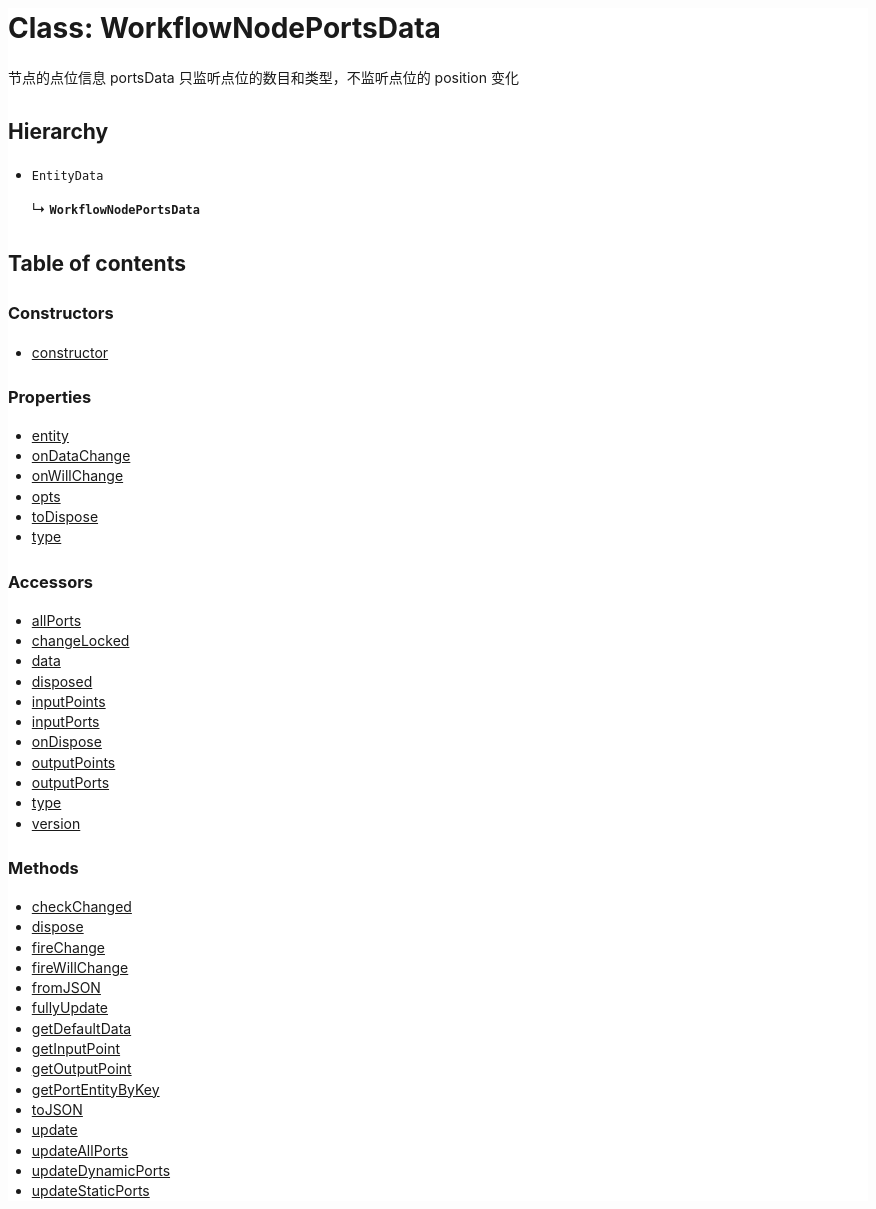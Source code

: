 # Class: WorkflowNodePortsData

节点的点位信息
portsData 只监听点位的数目和类型，不监听点位的 position 变化

## Hierarchy

* `EntityData`

  ↳ **`WorkflowNodePortsData`**

## Table of contents

### Constructors

* [constructor](/auto-docs/free-layout-core/classes/WorkflowNodePortsData.md#constructor)

### Properties

* [entity](/auto-docs/free-layout-core/classes/WorkflowNodePortsData.md#entity)
* [onDataChange](/auto-docs/free-layout-core/classes/WorkflowNodePortsData.md#ondatachange)
* [onWillChange](/auto-docs/free-layout-core/classes/WorkflowNodePortsData.md#onwillchange)
* [opts](/auto-docs/free-layout-core/classes/WorkflowNodePortsData.md#opts)
* [toDispose](/auto-docs/free-layout-core/classes/WorkflowNodePortsData.md#todispose)
* [type](/auto-docs/free-layout-core/classes/WorkflowNodePortsData.md#type)

### Accessors

* [allPorts](/auto-docs/free-layout-core/classes/WorkflowNodePortsData.md#allports)
* [changeLocked](/auto-docs/free-layout-core/classes/WorkflowNodePortsData.md#changelocked)
* [data](/auto-docs/free-layout-core/classes/WorkflowNodePortsData.md#data)
* [disposed](/auto-docs/free-layout-core/classes/WorkflowNodePortsData.md#disposed)
* [inputPoints](/auto-docs/free-layout-core/classes/WorkflowNodePortsData.md#inputpoints)
* [inputPorts](/auto-docs/free-layout-core/classes/WorkflowNodePortsData.md#inputports)
* [onDispose](/auto-docs/free-layout-core/classes/WorkflowNodePortsData.md#ondispose)
* [outputPoints](/auto-docs/free-layout-core/classes/WorkflowNodePortsData.md#outputpoints)
* [outputPorts](/auto-docs/free-layout-core/classes/WorkflowNodePortsData.md#outputports)
* [type](/auto-docs/free-layout-core/classes/WorkflowNodePortsData.md#type-1)
* [version](/auto-docs/free-layout-core/classes/WorkflowNodePortsData.md#version)

### Methods

* [checkChanged](/auto-docs/free-layout-core/classes/WorkflowNodePortsData.md#checkchanged)
* [dispose](/auto-docs/free-layout-core/classes/WorkflowNodePortsData.md#dispose)
* [fireChange](/auto-docs/free-layout-core/classes/WorkflowNodePortsData.md#firechange)
* [fireWillChange](/auto-docs/free-layout-core/classes/WorkflowNodePortsData.md#firewillchange)
* [fromJSON](/auto-docs/free-layout-core/classes/WorkflowNodePortsData.md#fromjson)
* [fullyUpdate](/auto-docs/free-layout-core/classes/WorkflowNodePortsData.md#fullyupdate)
* [getDefaultData](/auto-docs/free-layout-core/classes/WorkflowNodePortsData.md#getdefaultdata)
* [getInputPoint](/auto-docs/free-layout-core/classes/WorkflowNodePortsData.md#getinputpoint)
* [getOutputPoint](/auto-docs/free-layout-core/classes/WorkflowNodePortsData.md#getoutputpoint)
* [getPortEntityByKey](/auto-docs/free-layout-core/classes/WorkflowNodePortsData.md#getportentitybykey)
* [toJSON](/auto-docs/free-layout-core/classes/WorkflowNodePortsData.md#tojson)
* [update](/auto-docs/free-layout-core/classes/WorkflowNodePortsData.md#update)
* [updateAllPorts](/auto-docs/free-layout-core/classes/WorkflowNodePortsData.md#updateallports)
* [updateDynamicPorts](/auto-docs/free-layout-core/classes/WorkflowNodePortsData.md#updatedynamicports)
* [updateStaticPorts](/auto-docs/free-layout-core/classes/WorkflowNodePortsData.md#updatestaticports)
